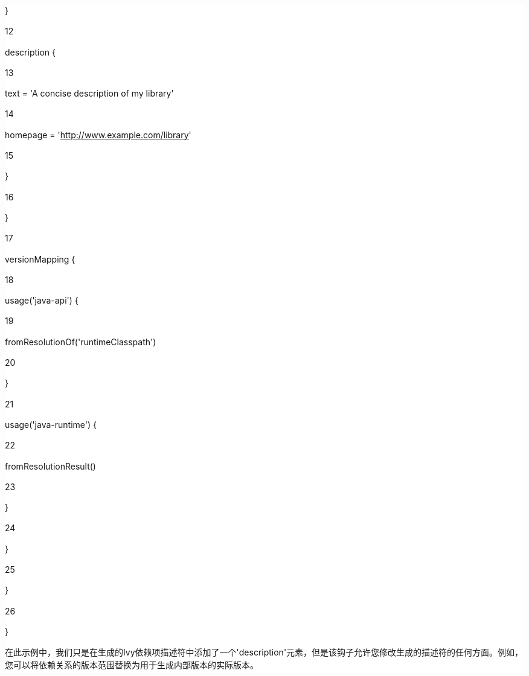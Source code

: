  \}

12

 description \{

13

 text \= 'A concise description of my library'

14

 homepage \= 'http://www.example.com/library'

15

 \}

16

 \}

17

 versionMapping \{

18

 usage\('java-api'\) \{

19

 fromResolutionOf\('runtimeClasspath'\)

20

 \}

21

 usage\('java-runtime'\) \{

22

 fromResolutionResult\(\)

23

 \}

24

 \}

25

 \}

26

 \}

在此示例中，我们只是在生成的Ivy依赖项描述符中添加了一个'description'元素，但是该钩子允许您修改生成的描述符的任何方面。例如，您可以将依赖关系的版本范围替换为用于生成内部版本的实际版本。
